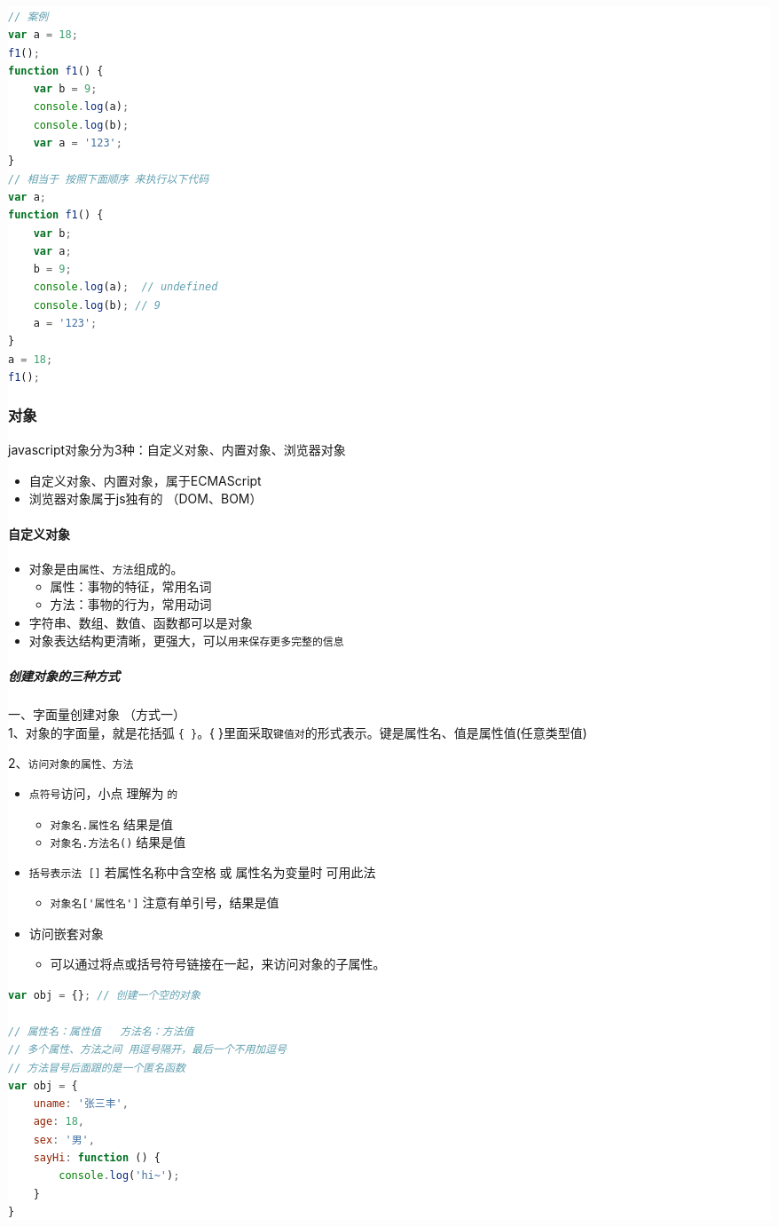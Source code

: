 ```js
// 案例
var a = 18;
f1();
function f1() {
    var b = 9;
    console.log(a);
    console.log(b);
    var a = '123';
}
// 相当于 按照下面顺序 来执行以下代码
var a;
function f1() {
    var b;
    var a;
    b = 9;
    console.log(a);  // undefined
    console.log(b); // 9
    a = '123';
}
a = 18;
f1();
```

### 对象
javascript对象分为3种：自定义对象、内置对象、浏览器对象
- 自定义对象、内置对象，属于ECMAScript
- 浏览器对象属于js独有的 （DOM、BOM）

#### 自定义对象
- 对象是由`属性`、`方法`组成的。
    - 属性：事物的特征，常用名词
    - 方法：事物的行为，常用动词
- 字符串、数组、数值、函数都可以是对象
- 对象表达结构更清晰，更强大，可以`用来保存更多完整的信息`

##### 创建对象的三种方式 

一、字面量创建对象 （方式一）  
1、对象的字面量，就是花括弧 `{ }`。{ }里面采取`键值对`的形式表示。键是属性名、值是属性值(任意类型值)  

2、`访问对象的属性、方法`

- `点符号`访问，小点 理解为 `的`
    - `对象名.属性名` 结果是值
    - `对象名.方法名()`  结果是值

- `括号表示法 []` 若属性名称中含空格 或 属性名为变量时 可用此法
    - `对象名['属性名']` 注意有单引号，结果是值

- 访问嵌套对象
    - 可以通过将点或括号符号链接在一起，来访问对象的子属性。

```js
var obj = {}; // 创建一个空的对象

// 属性名：属性值   方法名：方法值
// 多个属性、方法之间 用逗号隔开，最后一个不用加逗号
// 方法冒号后面跟的是一个匿名函数
var obj = {
    uname: '张三丰', 
    age: 18,
    sex: '男',
    sayHi: function () {
        console.log('hi~');
    }
}
```
